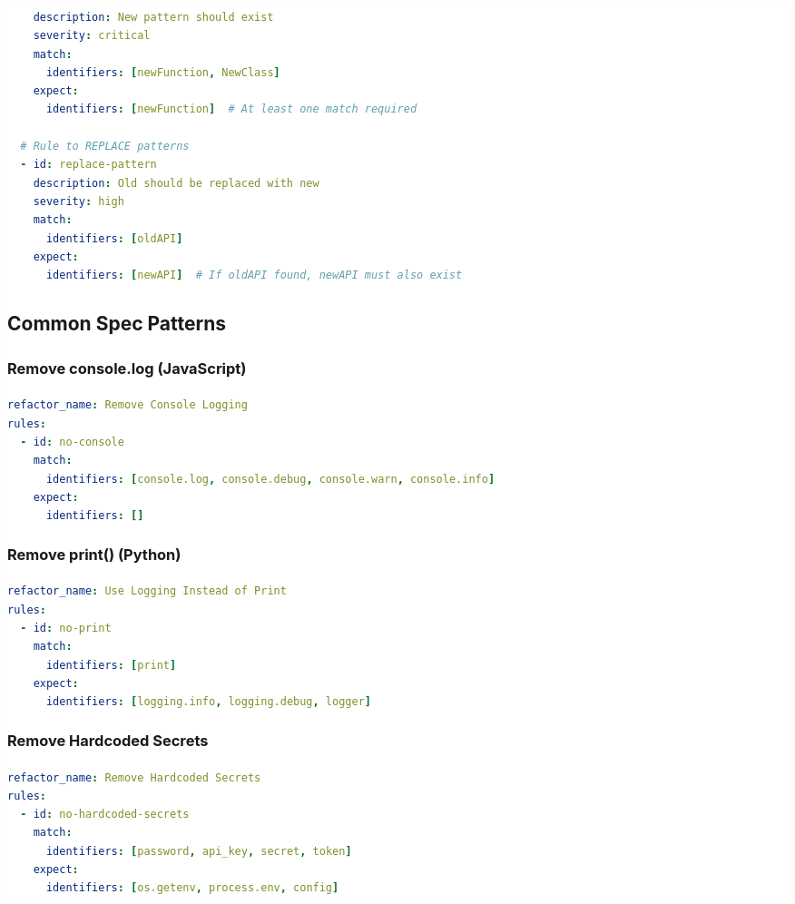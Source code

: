 ```yaml
    description: New pattern should exist
    severity: critical
    match:
      identifiers: [newFunction, NewClass]
    expect:
      identifiers: [newFunction]  # At least one match required

  # Rule to REPLACE patterns
  - id: replace-pattern
    description: Old should be replaced with new
    severity: high
    match:
      identifiers: [oldAPI]
    expect:
      identifiers: [newAPI]  # If oldAPI found, newAPI must also exist
```

## Common Spec Patterns

### Remove console.log (JavaScript)

```yaml
refactor_name: Remove Console Logging
rules:
  - id: no-console
    match:
      identifiers: [console.log, console.debug, console.warn, console.info]
    expect:
      identifiers: []
```

### Remove print() (Python)

```yaml
refactor_name: Use Logging Instead of Print
rules:
  - id: no-print
    match:
      identifiers: [print]
    expect:
      identifiers: [logging.info, logging.debug, logger]
```

### Remove Hardcoded Secrets

```yaml
refactor_name: Remove Hardcoded Secrets
rules:
  - id: no-hardcoded-secrets
    match:
      identifiers: [password, api_key, secret, token]
    expect:
      identifiers: [os.getenv, process.env, config]
```
